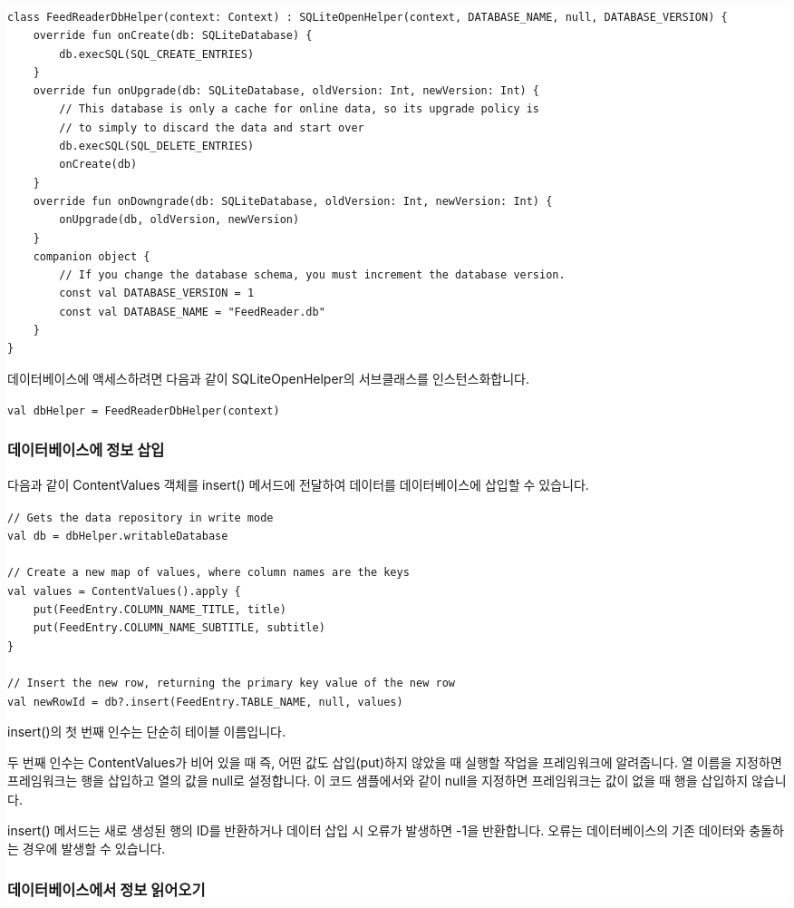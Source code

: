 ```
class FeedReaderDbHelper(context: Context) : SQLiteOpenHelper(context, DATABASE_NAME, null, DATABASE_VERSION) {
    override fun onCreate(db: SQLiteDatabase) {
        db.execSQL(SQL_CREATE_ENTRIES)
    }
    override fun onUpgrade(db: SQLiteDatabase, oldVersion: Int, newVersion: Int) {
        // This database is only a cache for online data, so its upgrade policy is
        // to simply to discard the data and start over
        db.execSQL(SQL_DELETE_ENTRIES)
        onCreate(db)
    }
    override fun onDowngrade(db: SQLiteDatabase, oldVersion: Int, newVersion: Int) {
        onUpgrade(db, oldVersion, newVersion)
    }
    companion object {
        // If you change the database schema, you must increment the database version.
        const val DATABASE_VERSION = 1
        const val DATABASE_NAME = "FeedReader.db"
    }
}
```

데이터베이스에 액세스하려면 다음과 같이 SQLiteOpenHelper의 서브클래스를 인스턴스화합니다.

```
val dbHelper = FeedReaderDbHelper(context)
```

### 데이터베이스에 정보 삽입

다음과 같이 ContentValues 객체를 insert() 메서드에 전달하여 데이터를 데이터베이스에 삽입할 수 있습니다.

```
// Gets the data repository in write mode
val db = dbHelper.writableDatabase

// Create a new map of values, where column names are the keys
val values = ContentValues().apply {
    put(FeedEntry.COLUMN_NAME_TITLE, title)
    put(FeedEntry.COLUMN_NAME_SUBTITLE, subtitle)
}

// Insert the new row, returning the primary key value of the new row
val newRowId = db?.insert(FeedEntry.TABLE_NAME, null, values)
```

insert()의 첫 번째 인수는 단순히 테이블 이름입니다.

두 번째 인수는 ContentValues가 비어 있을 때 즉, 어떤 값도 삽입(put)하지 않았을 때 실행할 작업을 프레임워크에 알려줍니다. 열 이름을 지정하면 프레임워크는 행을 삽입하고 열의 값을 null로 설정합니다. 이 코드 샘플에서와 같이 null을 지정하면 프레임워크는 값이 없을 때 행을 삽입하지 않습니다.

insert() 메서드는 새로 생성된 행의 ID를 반환하거나 데이터 삽입 시 오류가 발생하면 -1을 반환합니다. 오류는 데이터베이스의 기존 데이터와 충돌하는 경우에 발생할 수 있습니다.

### 데이터베이스에서 정보 읽어오기
